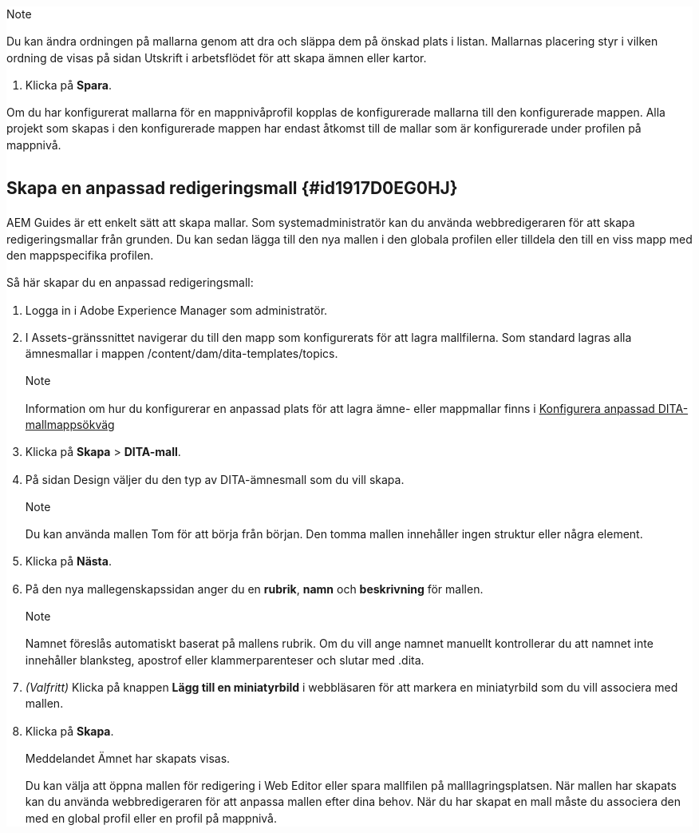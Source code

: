    >[!NOTE]
   >
   > Du kan ändra ordningen på mallarna genom att dra och släppa dem på önskad plats i listan. Mallarnas placering styr i vilken ordning de visas på sidan Utskrift i arbetsflödet för att skapa ämnen eller kartor.

1. Klicka på **Spara**.


Om du har konfigurerat mallarna för en mappnivåprofil kopplas de konfigurerade mallarna till den konfigurerade mappen. Alla projekt som skapas i den konfigurerade mappen har endast åtkomst till de mallar som är konfigurerade under profilen på mappnivå.

## Skapa en anpassad redigeringsmall {#id1917D0EG0HJ}

AEM Guides är ett enkelt sätt att skapa mallar. Som systemadministratör kan du använda webbredigeraren för att skapa redigeringsmallar från grunden. Du kan sedan lägga till den nya mallen i den globala profilen eller tilldela den till en viss mapp med den mappspecifika profilen.

Så här skapar du en anpassad redigeringsmall:

1. Logga in i Adobe Experience Manager som administratör.

1. I Assets-gränssnittet navigerar du till den mapp som konfigurerats för att lagra mallfilerna. Som standard lagras alla ämnesmallar i mappen /content/dam/dita-templates/topics.

   >[!NOTE]
   >
   > Information om hur du konfigurerar en anpassad plats för att lagra ämne- eller mappmallar finns i [Konfigurera anpassad DITA-mallmappsökväg](conf-template-tags-custom-dita-topic-template.md#id191LCF0095Z)

1. Klicka på **Skapa** \> **DITA-mall**.

1. På sidan Design väljer du den typ av DITA-ämnesmall som du vill skapa.

   >[!NOTE]
   >
   > Du kan använda mallen Tom för att börja från början. Den tomma mallen innehåller ingen struktur eller några element.

1. Klicka på **Nästa**.

1. På den nya mallegenskapssidan anger du en **rubrik**, **namn** och **beskrivning** för mallen.

   >[!NOTE]
   >
   > Namnet föreslås automatiskt baserat på mallens rubrik. Om du vill ange namnet manuellt kontrollerar du att namnet inte innehåller blanksteg, apostrof eller klammerparenteser och slutar med .dita.

1. *\(Valfritt\)* Klicka på knappen **Lägg till en miniatyrbild** i webbläsaren för att markera en miniatyrbild som du vill associera med mallen.

1. Klicka på **Skapa**.

   Meddelandet Ämnet har skapats visas.

   Du kan välja att öppna mallen för redigering i Web Editor eller spara mallfilen på malllagringsplatsen. När mallen har skapats kan du använda webbredigeraren för att anpassa mallen efter dina behov. När du har skapat en mall måste du associera den med en global profil eller en profil på mappnivå.
